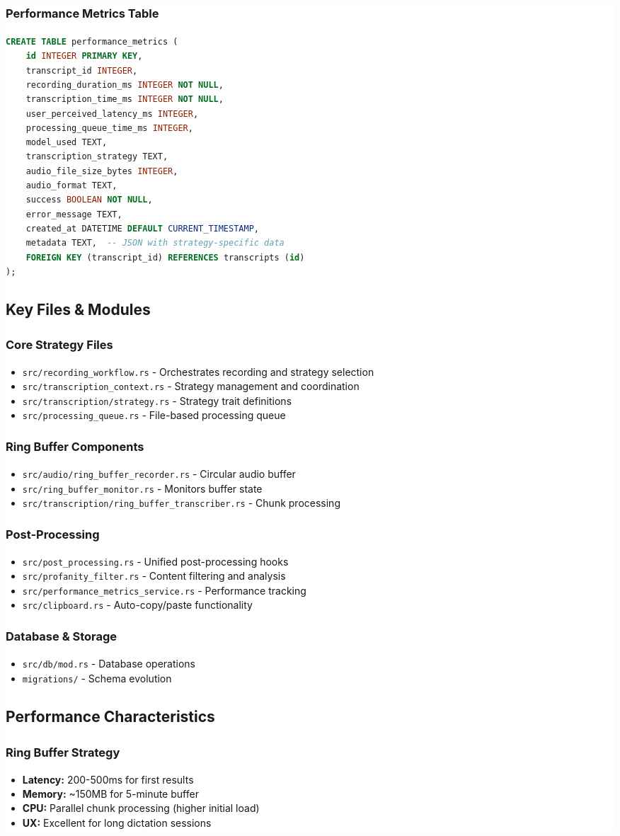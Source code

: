 ### Performance Metrics Table
```sql
CREATE TABLE performance_metrics (
    id INTEGER PRIMARY KEY,
    transcript_id INTEGER,
    recording_duration_ms INTEGER NOT NULL,
    transcription_time_ms INTEGER NOT NULL,
    user_perceived_latency_ms INTEGER,
    processing_queue_time_ms INTEGER,
    model_used TEXT,
    transcription_strategy TEXT,
    audio_file_size_bytes INTEGER,
    audio_format TEXT,
    success BOOLEAN NOT NULL,
    error_message TEXT,
    created_at DATETIME DEFAULT CURRENT_TIMESTAMP,
    metadata TEXT,  -- JSON with strategy-specific data
    FOREIGN KEY (transcript_id) REFERENCES transcripts (id)
);
```

## Key Files & Modules

### Core Strategy Files
- `src/recording_workflow.rs` - Orchestrates recording and strategy selection
- `src/transcription_context.rs` - Strategy management and coordination
- `src/transcription/strategy.rs` - Strategy trait definitions
- `src/processing_queue.rs` - File-based processing queue

### Ring Buffer Components
- `src/audio/ring_buffer_recorder.rs` - Circular audio buffer
- `src/ring_buffer_monitor.rs` - Monitors buffer state
- `src/transcription/ring_buffer_transcriber.rs` - Chunk processing

### Post-Processing
- `src/post_processing.rs` - Unified post-processing hooks
- `src/profanity_filter.rs` - Content filtering and analysis
- `src/performance_metrics_service.rs` - Performance tracking
- `src/clipboard.rs` - Auto-copy/paste functionality

### Database & Storage
- `src/db/mod.rs` - Database operations
- `migrations/` - Schema evolution

## Performance Characteristics

### Ring Buffer Strategy
- **Latency:** 200-500ms for first results
- **Memory:** ~150MB for 5-minute buffer
- **CPU:** Parallel chunk processing (higher initial load)
- **UX:** Excellent for long dictation sessions
